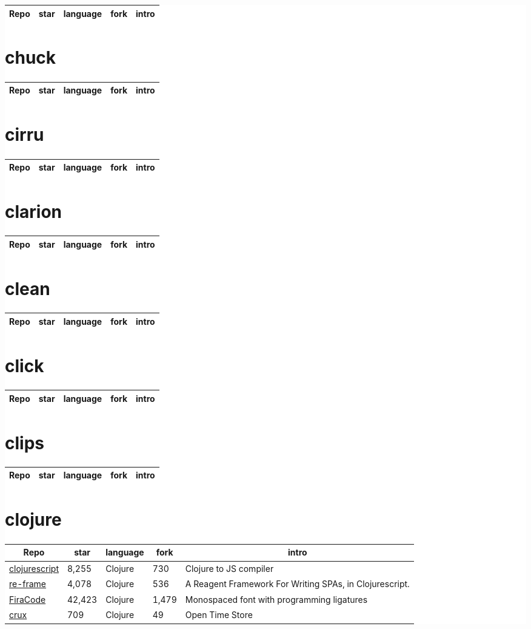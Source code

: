 Repo|star|language|fork|intro
-|-|-|-|-



# chuck

Repo|star|language|fork|intro
-|-|-|-|-



# cirru

Repo|star|language|fork|intro
-|-|-|-|-



# clarion

Repo|star|language|fork|intro
-|-|-|-|-



# clean

Repo|star|language|fork|intro
-|-|-|-|-



# click

Repo|star|language|fork|intro
-|-|-|-|-



# clips

Repo|star|language|fork|intro
-|-|-|-|-



# clojure

Repo|star|language|fork|intro
-|-|-|-|-
[clojurescript](https://github.com/clojure/clojurescript)|8,255|Clojure|730|Clojure to JS compiler
[re-frame](https://github.com/day8/re-frame)|4,078|Clojure|536|A Reagent Framework For Writing SPAs, in Clojurescript.
[FiraCode](https://github.com/tonsky/FiraCode)|42,423|Clojure|1,479|Monospaced font with programming ligatures
[crux](https://github.com/juxt/crux)|709|Clojure|49|Open Time Store

